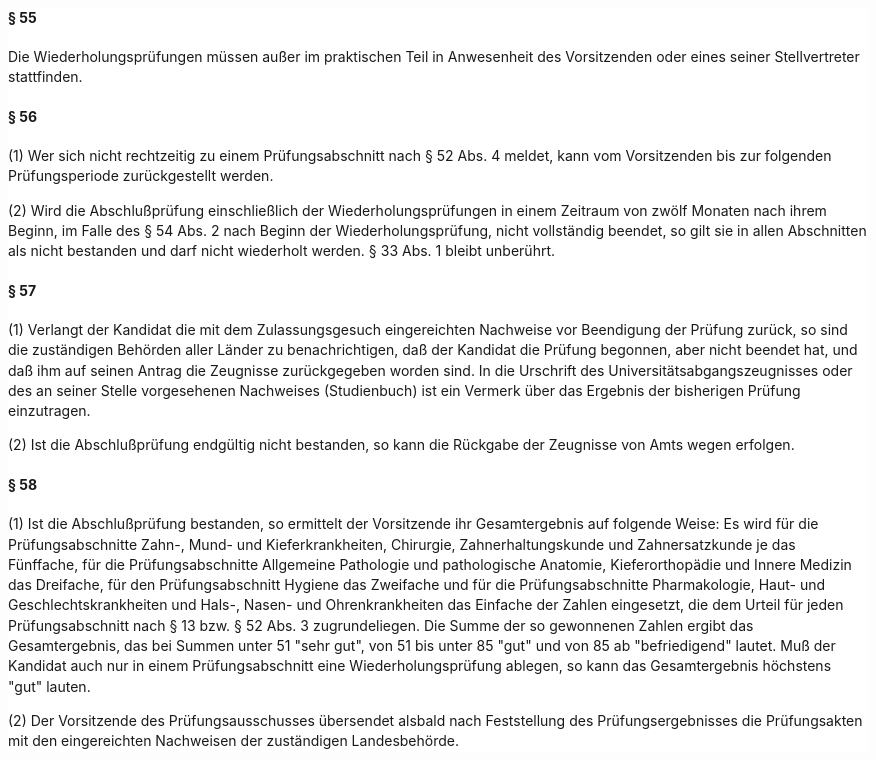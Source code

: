 
#### § 55

Die Wiederholungsprüfungen müssen außer im praktischen Teil in
Anwesenheit des Vorsitzenden oder eines seiner Stellvertreter
stattfinden.


#### § 56

(1) Wer sich nicht rechtzeitig zu einem Prüfungsabschnitt nach § 52
Abs. 4 meldet, kann vom Vorsitzenden bis zur folgenden Prüfungsperiode
zurückgestellt werden.

(2) Wird die Abschlußprüfung einschließlich der Wiederholungsprüfungen
in einem Zeitraum von zwölf Monaten nach ihrem Beginn, im Falle des §
54 Abs. 2 nach Beginn der Wiederholungsprüfung, nicht vollständig
beendet, so gilt sie in allen Abschnitten als nicht bestanden und darf
nicht wiederholt werden. § 33 Abs. 1 bleibt unberührt.


#### § 57

(1) Verlangt der Kandidat die mit dem Zulassungsgesuch eingereichten
Nachweise vor Beendigung der Prüfung zurück, so sind die zuständigen
Behörden aller Länder zu benachrichtigen, daß der Kandidat die Prüfung
begonnen, aber nicht beendet hat, und daß ihm auf seinen Antrag die
Zeugnisse zurückgegeben worden sind. In die Urschrift des
Universitätsabgangszeugnisses oder des an seiner Stelle vorgesehenen
Nachweises (Studienbuch) ist ein Vermerk über das Ergebnis der
bisherigen Prüfung einzutragen.

(2) Ist die Abschlußprüfung endgültig nicht bestanden, so kann die
Rückgabe der Zeugnisse von Amts wegen erfolgen.


#### § 58

(1) Ist die Abschlußprüfung bestanden, so ermittelt der Vorsitzende
ihr Gesamtergebnis auf folgende Weise:
Es wird für die Prüfungsabschnitte Zahn-, Mund- und Kieferkrankheiten,
Chirurgie, Zahnerhaltungskunde und Zahnersatzkunde je das Fünffache,
für die Prüfungsabschnitte Allgemeine Pathologie und pathologische
Anatomie, Kieferorthopädie und Innere Medizin das Dreifache, für den
Prüfungsabschnitt Hygiene das Zweifache und für die Prüfungsabschnitte
Pharmakologie, Haut- und Geschlechtskrankheiten und Hals-, Nasen- und
Ohrenkrankheiten das Einfache der Zahlen eingesetzt, die dem Urteil
für jeden Prüfungsabschnitt nach § 13 bzw. § 52 Abs. 3 zugrundeliegen.
Die Summe der so gewonnenen Zahlen ergibt das Gesamtergebnis, das bei
Summen unter 51 "sehr gut", von 51 bis unter 85 "gut" und von 85 ab
"befriedigend" lautet. Muß der Kandidat auch nur in einem
Prüfungsabschnitt eine Wiederholungsprüfung ablegen, so kann das
Gesamtergebnis höchstens "gut" lauten.

(2) Der Vorsitzende des Prüfungsausschusses übersendet alsbald nach
Feststellung des Prüfungsergebnisses die Prüfungsakten mit den
eingereichten Nachweisen der zuständigen Landesbehörde.
